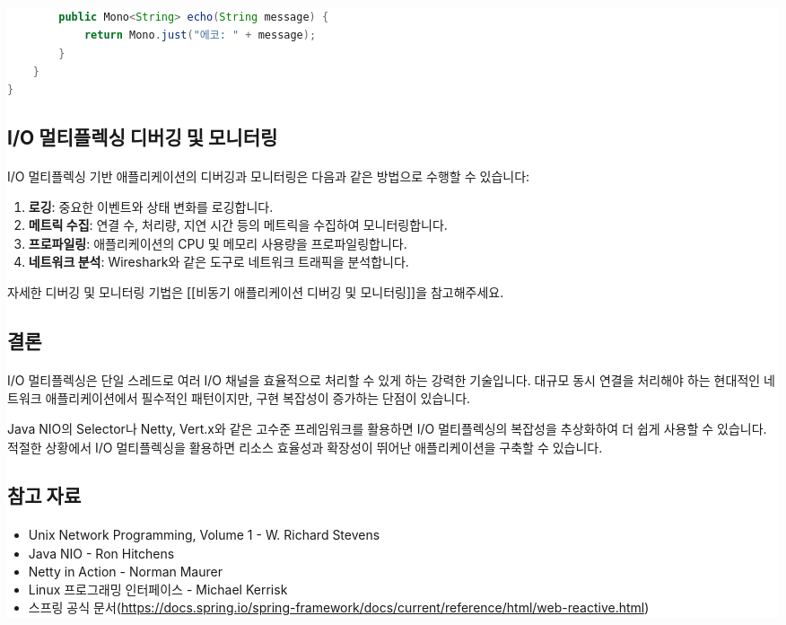 ```java
        public Mono<String> echo(String message) {
            return Mono.just("에코: " + message);
        }
    }
}
```

## I/O 멀티플렉싱 디버깅 및 모니터링

I/O 멀티플렉싱 기반 애플리케이션의 디버깅과 모니터링은 다음과 같은 방법으로 수행할 수 있습니다:

1. **로깅**: 중요한 이벤트와 상태 변화를 로깅합니다.
2. **메트릭 수집**: 연결 수, 처리량, 지연 시간 등의 메트릭을 수집하여 모니터링합니다.
3. **프로파일링**: 애플리케이션의 CPU 및 메모리 사용량을 프로파일링합니다.
4. **네트워크 분석**: Wireshark와 같은 도구로 네트워크 트래픽을 분석합니다.

자세한 디버깅 및 모니터링 기법은 [[비동기 애플리케이션 디버깅 및 모니터링]]을 참고해주세요.

## 결론

I/O 멀티플렉싱은 단일 스레드로 여러 I/O 채널을 효율적으로 처리할 수 있게 하는 강력한 기술입니다. 대규모 동시 연결을 처리해야 하는 현대적인 네트워크 애플리케이션에서 필수적인 패턴이지만, 구현 복잡성이 증가하는 단점이 있습니다.

Java NIO의 Selector나 Netty, Vert.x와 같은 고수준 프레임워크를 활용하면 I/O 멀티플렉싱의 복잡성을 추상화하여 더 쉽게 사용할 수 있습니다. 적절한 상황에서 I/O 멀티플렉싱을 활용하면 리소스 효율성과 확장성이 뛰어난 애플리케이션을 구축할 수 있습니다.

## 참고 자료

- Unix Network Programming, Volume 1 - W. Richard Stevens
- Java NIO - Ron Hitchens
- Netty in Action - Norman Maurer
- Linux 프로그래밍 인터페이스 - Michael Kerrisk
- 스프링 공식 문서(https://docs.spring.io/spring-framework/docs/current/reference/html/web-reactive.html)